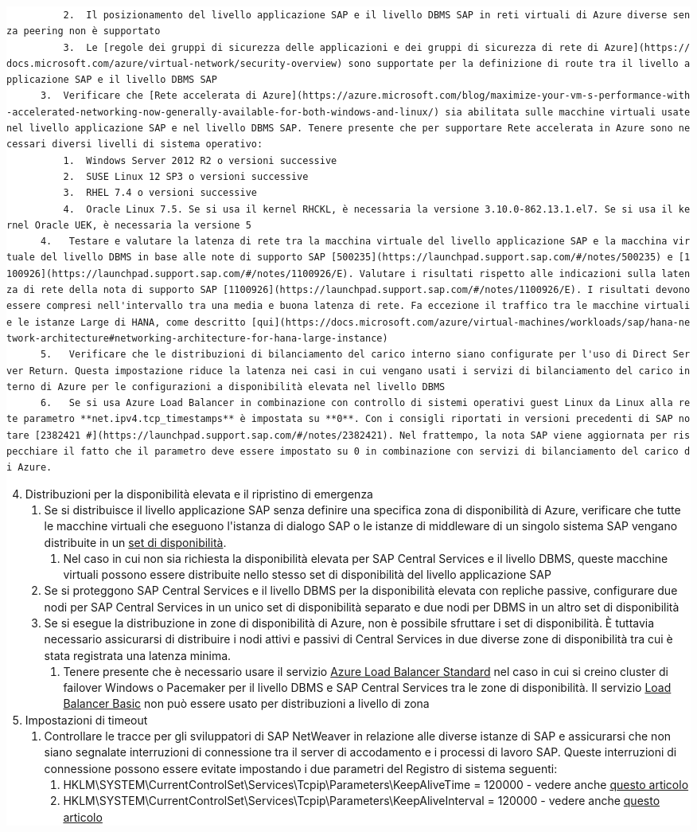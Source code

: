               2.  Il posizionamento del livello applicazione SAP e il livello DBMS SAP in reti virtuali di Azure diverse senza peering non è supportato
              3.  Le [regole dei gruppi di sicurezza delle applicazioni e dei gruppi di sicurezza di rete di Azure](https://docs.microsoft.com/azure/virtual-network/security-overview) sono supportate per la definizione di route tra il livello applicazione SAP e il livello DBMS SAP
          3.  Verificare che [Rete accelerata di Azure](https://azure.microsoft.com/blog/maximize-your-vm-s-performance-with-accelerated-networking-now-generally-available-for-both-windows-and-linux/) sia abilitata sulle macchine virtuali usate nel livello applicazione SAP e nel livello DBMS SAP. Tenere presente che per supportare Rete accelerata in Azure sono necessari diversi livelli di sistema operativo:
              1.  Windows Server 2012 R2 o versioni successive
              2.  SUSE Linux 12 SP3 o versioni successive
              3.  RHEL 7.4 o versioni successive
              4.  Oracle Linux 7.5. Se si usa il kernel RHCKL, è necessaria la versione 3.10.0-862.13.1.el7. Se si usa il kernel Oracle UEK, è necessaria la versione 5
          4.   Testare e valutare la latenza di rete tra la macchina virtuale del livello applicazione SAP e la macchina virtuale del livello DBMS in base alle note di supporto SAP [500235](https://launchpad.support.sap.com/#/notes/500235) e [1100926](https://launchpad.support.sap.com/#/notes/1100926/E). Valutare i risultati rispetto alle indicazioni sulla latenza di rete della nota di supporto SAP [1100926](https://launchpad.support.sap.com/#/notes/1100926/E). I risultati devono essere compresi nell'intervallo tra una media e buona latenza di rete. Fa eccezione il traffico tra le macchine virtuali e le istanze Large di HANA, come descritto [qui](https://docs.microsoft.com/azure/virtual-machines/workloads/sap/hana-network-architecture#networking-architecture-for-hana-large-instance)
          5.   Verificare che le distribuzioni di bilanciamento del carico interno siano configurate per l'uso di Direct Server Return. Questa impostazione riduce la latenza nei casi in cui vengano usati i servizi di bilanciamento del carico interno di Azure per le configurazioni a disponibilità elevata nel livello DBMS
          6.   Se si usa Azure Load Balancer in combinazione con controllo di sistemi operativi guest Linux da Linux alla rete parametro **net.ipv4.tcp_timestamps** è impostata su **0**. Con i consigli riportati in versioni precedenti di SAP notare [2382421 #](https://launchpad.support.sap.com/#/notes/2382421). Nel frattempo, la nota SAP viene aggiornata per rispecchiare il fatto che il parametro deve essere impostato su 0 in combinazione con servizi di bilanciamento del carico di Azure.
   4. Distribuzioni per la disponibilità elevata e il ripristino di emergenza 
      1. Se si distribuisce il livello applicazione SAP senza definire una specifica zona di disponibilità di Azure, verificare che tutte le macchine virtuali che eseguono l'istanza di dialogo SAP o le istanze di middleware di un singolo sistema SAP vengano distribuite in un [set di disponibilità](https://docs.microsoft.com/azure/virtual-machines/windows/manage-availability). 
         1.   Nel caso in cui non sia richiesta la disponibilità elevata per SAP Central Services e il livello DBMS, queste macchine virtuali possono essere distribuite nello stesso set di disponibilità del livello applicazione SAP
      2. Se si proteggono SAP Central Services e il livello DBMS per la disponibilità elevata con repliche passive, configurare due nodi per SAP Central Services in un unico set di disponibilità separato e due nodi per DBMS in un altro set di disponibilità
      3. Se si esegue la distribuzione in zone di disponibilità di Azure, non è possibile sfruttare i set di disponibilità. È tuttavia necessario assicurarsi di distribuire i nodi attivi e passivi di Central Services in due diverse zone di disponibilità tra cui è stata registrata una latenza minima.
         1.   Tenere presente che è necessario usare il servizio [Azure Load Balancer Standard](https://docs.microsoft.com/azure/load-balancer/load-balancer-standard-availability-zones) nel caso in cui si creino cluster di failover Windows o Pacemaker per il livello DBMS e SAP Central Services tra le zone di disponibilità. Il servizio [Load Balancer Basic](https://docs.microsoft.com/azure/load-balancer/load-balancer-overview#skus) non può essere usato per distribuzioni a livello di zona 
   5. Impostazioni di timeout
      1. Controllare le tracce per gli sviluppatori di SAP NetWeaver in relazione alle diverse istanze di SAP e assicurarsi che non siano segnalate interruzioni di connessione tra il server di accodamento e i processi di lavoro SAP. Queste interruzioni di connessione possono essere evitate impostando i due parametri del Registro di sistema seguenti:
         1.   HKLM\SYSTEM\CurrentControlSet\Services\Tcpip\Parameters\KeepAliveTime = 120000 - vedere anche [questo articolo](https://docs.microsoft.com/previous-versions/windows/it-pro/windows-2000-server/cc957549(v=technet.10))
         2.   HKLM\SYSTEM\CurrentControlSet\Services\Tcpip\Parameters\KeepAliveInterval = 120000 - vedere anche [questo articolo](https://docs.microsoft.com/previous-versions/windows/it-pro/windows-2000-server/cc957548(v=technet.10)) 